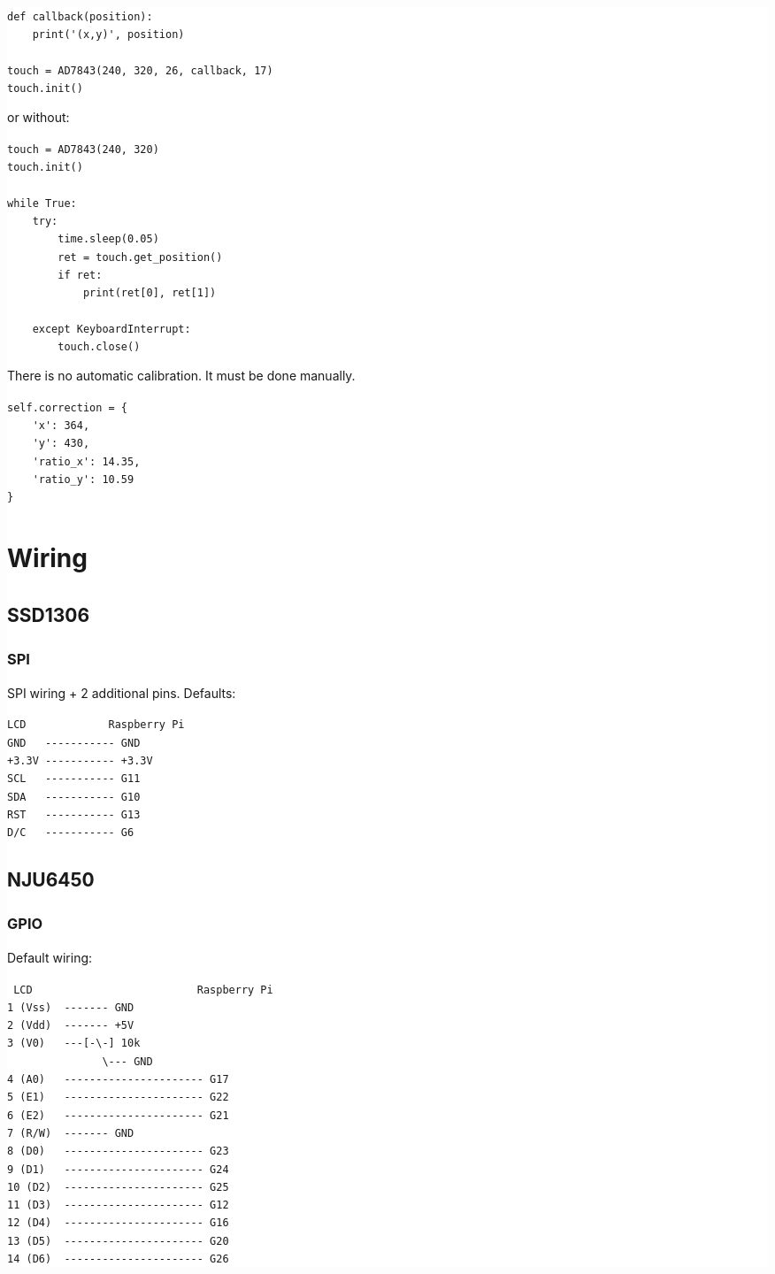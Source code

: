     def callback(position):
        print('(x,y)', position)
    
    touch = AD7843(240, 320, 26, callback, 17)
    touch.init()

or without:

    touch = AD7843(240, 320)
    touch.init()

    while True:
        try:
            time.sleep(0.05)
            ret = touch.get_position()
            if ret:
                print(ret[0], ret[1])
    
        except KeyboardInterrupt:
            touch.close()

There is no automatic calibration. It must be done manually.
         
    self.correction = {
        'x': 364,
        'y': 430,
        'ratio_x': 14.35,
        'ratio_y': 10.59
    }
             
Wiring
===

## SSD1306
### SPI
SPI wiring + 2 additional pins. Defaults:

    LCD             Raspberry Pi
    GND   ----------- GND
    +3.3V ----------- +3.3V
    SCL   ----------- G11
    SDA   ----------- G10
    RST   ----------- G13
    D/C   ----------- G6


## NJU6450
### GPIO
Default wiring:

     LCD                          Raspberry Pi
    1 (Vss)  ------- GND
    2 (Vdd)  ------- +5V
    3 (V0)   ---[-\-] 10k
                   \--- GND
    4 (A0)   ---------------------- G17
    5 (E1)   ---------------------- G22
    6 (E2)   ---------------------- G21
    7 (R/W)  ------- GND
    8 (D0)   ---------------------- G23
    9 (D1)   ---------------------- G24
    10 (D2)  ---------------------- G25
    11 (D3)  ---------------------- G12
    12 (D4)  ---------------------- G16
    13 (D5)  ---------------------- G20
    14 (D6)  ---------------------- G26